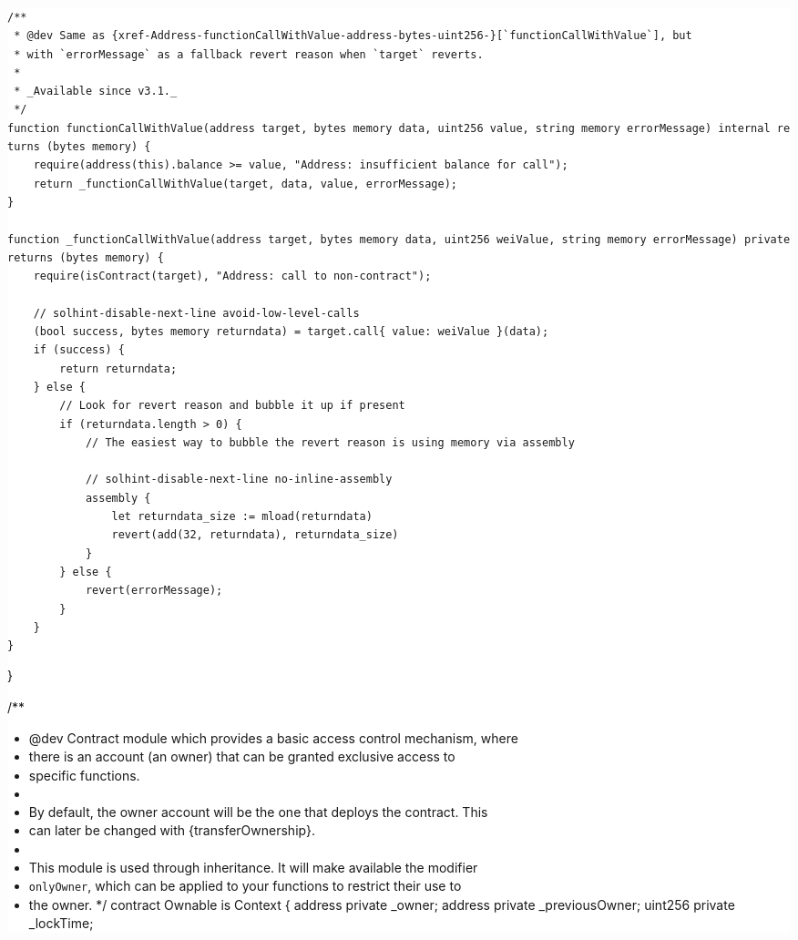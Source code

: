     /**
     * @dev Same as {xref-Address-functionCallWithValue-address-bytes-uint256-}[`functionCallWithValue`], but
     * with `errorMessage` as a fallback revert reason when `target` reverts.
     *
     * _Available since v3.1._
     */
    function functionCallWithValue(address target, bytes memory data, uint256 value, string memory errorMessage) internal returns (bytes memory) {
        require(address(this).balance >= value, "Address: insufficient balance for call");
        return _functionCallWithValue(target, data, value, errorMessage);
    }

    function _functionCallWithValue(address target, bytes memory data, uint256 weiValue, string memory errorMessage) private returns (bytes memory) {
        require(isContract(target), "Address: call to non-contract");

        // solhint-disable-next-line avoid-low-level-calls
        (bool success, bytes memory returndata) = target.call{ value: weiValue }(data);
        if (success) {
            return returndata;
        } else {
            // Look for revert reason and bubble it up if present
            if (returndata.length > 0) {
                // The easiest way to bubble the revert reason is using memory via assembly

                // solhint-disable-next-line no-inline-assembly
                assembly {
                    let returndata_size := mload(returndata)
                    revert(add(32, returndata), returndata_size)
                }
            } else {
                revert(errorMessage);
            }
        }
    }
}

/**
 * @dev Contract module which provides a basic access control mechanism, where
 * there is an account (an owner) that can be granted exclusive access to
 * specific functions.
 *
 * By default, the owner account will be the one that deploys the contract. This
 * can later be changed with {transferOwnership}.
 *
 * This module is used through inheritance. It will make available the modifier
 * `onlyOwner`, which can be applied to your functions to restrict their use to
 * the owner.
 */
contract Ownable is Context {
    address private _owner;
    address private _previousOwner;
    uint256 private _lockTime;
